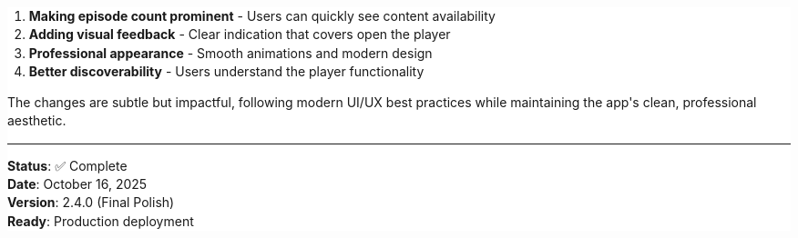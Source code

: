 1. **Making episode count prominent** - Users can quickly see content availability
2. **Adding visual feedback** - Clear indication that covers open the player
3. **Professional appearance** - Smooth animations and modern design
4. **Better discoverability** - Users understand the player functionality

The changes are subtle but impactful, following modern UI/UX best practices while maintaining the app's clean, professional aesthetic.

---

**Status**: ✅ Complete  
**Date**: October 16, 2025  
**Version**: 2.4.0 (Final Polish)  
**Ready**: Production deployment
